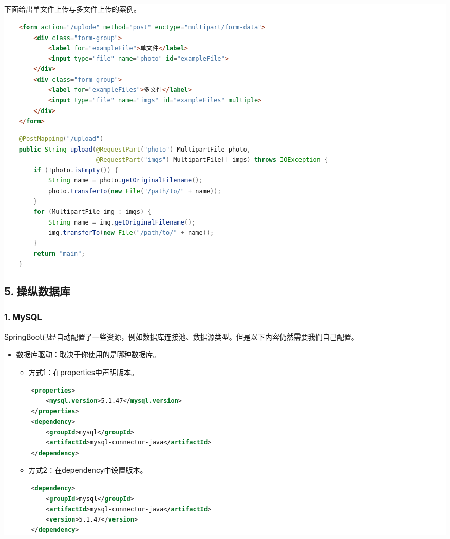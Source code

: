 下面给出单文件上传与多文件上传的案例。

```html
    <form action="/uplode" method="post" enctype="multipart/form-data">
        <div class="form-group">
            <label for="exampleFile">单文件</label>
            <input type="file" name="photo" id="exampleFile">
        </div>
        <div class="form-group">
            <label for="exampleFiles">多文件</label>
            <input type="file" name="imgs" id="exampleFiles" multiple>
        </div>
    </form>
```

```java
    @PostMapping("/upload")
    public String upload(@RequestPart("photo") MultipartFile photo,
                         @RequestPart("imgs") MultipartFile[] imgs) throws IOException {
        if (!photo.isEmpty()) {
            String name = photo.getOriginalFilename();
            photo.transferTo(new File("/path/to/" + name));
        }
        for (MultipartFile img : imgs) {
            String name = img.getOriginalFilename();
            img.transferTo(new File("/path/to/" + name));
        }
        return "main";
    }
```

## 5. 操纵数据库

### 1. MySQL

SpringBoot已经自动配置了一些资源，例如数据库连接池、数据源类型。但是以下内容仍然需要我们自己配置。

* 数据库驱动：取决于你使用的是哪种数据库。

   * 方式1：在properties中声明版本。

    ```xml
        <properties>
            <mysql.version>5.1.47</mysql.version>
        </properties>
        <dependency>
            <groupId>mysql</groupId>
            <artifactId>mysql-connector-java</artifactId>
        </dependency>
    ```

    * 方式2：在dependency中设置版本。
    
    ```xml
        <dependency>
            <groupId>mysql</groupId>
            <artifactId>mysql-connector-java</artifactId>
            <version>5.1.47</version>
        </dependency>
    ```
